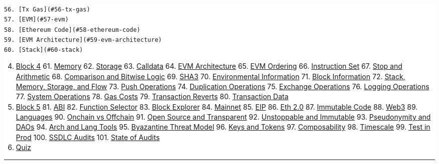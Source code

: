 	56. [Tx Gas](#56-tx-gas)
	57. [EVM](#57-evm)
	58. [Ethereum Code](#58-ethereum-code)
	59. [EVM Architecture](#59-evm-architecture)
	60. [Stack](#60-stack)
4. [Block 4](#block-4)
	61. [Memory](#61-memory)
	62. [Storage](#62-storage)
	63. [Calldata](#63-calldata)
	64. [EVM Architecture](#64-evm-architecture)
	65. [EVM Ordering](#65-evm-ordering)
	66. [Instruction Set](#66-instruction-set)
	67. [Stop and Arithmetic](#67-stop-and-arithmetic)
	68. [Comparison and Bitwise Logic](#68-comparison-and-bitwise-logic)
	69. [SHA3](#69-sha3)
	70. [Environmental Information](#70-environmental-information)
	71. [Block Information](#71-block-information)
	72. [Stack, Memory, Storage, and Flow](#72-stack-memory-storage-and-flow)
	73. [Push Operations](#73-push-operations)
	74. [Duplication Operations](#74-duplication-operations)
	75. [Exchange Operations](#75-exchange-operations)
	76. [Logging Operations](#76-logging-operations)
	77. [System Operations](#77-system-operations)
	78. [Gas Costs](#78-gas-costs)
	79. [Transaction Reverts](#79-transaction-reverts)
	80. [Transaction Data](#80-transaction-data)
5. [Block 5](#block-5)
	81. [ABI](#81-abi)
	82. [Function Selector](#82-function-selector)
	83. [Block Explorer](#83-block-explorer)
	84. [Mainnet](#84-mainnet)
	85. [EIP](#85-eip)
	86. [Eth 2.0](#86-eth-20)
	87. [Immutable Code](#87-immutable-code)
	88. [Web3](#88-web3)
	89. [Languages](#89-languages)
	90. [Onchain vs Offchain](#90-onchain-vs-offchain)
	91. [Open Source and Transparent](#91-open-source-and-transparent)
	92. [Unstoppable and Immutable](#92-unstoppable-and-immutable)
	93. [Pseudonymity and DAOs](#93-pseudonymity-and-daos)
	94. [Arch and Lang Tools](#94-arch-lang-tools)
	95. [Byazantine Threat Model](#95-byzantine-threat-model)
	96. [Keys and Tokens](#96-keys-and-tokens-5116)
	97. [Composability](#97-composability)
	98. [Timescale](#98-timescale)
	99. [Test in Prod](#99-test-in-prod)
	100. [SSDLC Audits](#100-ssdlc---audits)
	101. [State of Audits](#101-state-of-audits)
6. [Quiz](#quiz)
---
